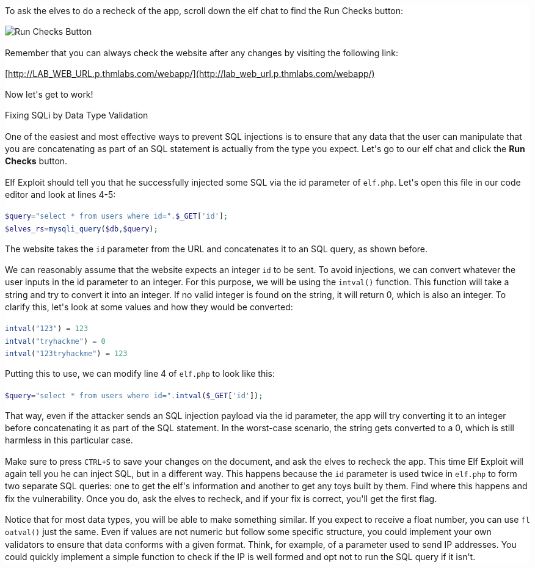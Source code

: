 To ask the elves to do a recheck of the app, scroll down the elf chat to find the Run Checks button:

![Run Checks Button](https://tryhackme-images.s3.amazonaws.com/user-uploads/5ed5961c6276df568891c3ea/room-content/5d7f03c0848004a911875745dd0ca88e.png)  

Remember that you can always check the website after any changes by visiting the following link:

[http://LAB_WEB_URL.p.thmlabs.com/webapp/](http://lab_web_url.p.thmlabs.com/webapp/)

Now let's get to work!

Fixing SQLi by Data Type Validation

One of the easiest and most effective ways to prevent SQL injections is to ensure that any data that the user can manipulate that you are concatenating as part of an SQL statement is actually from the type you expect. Let's go to our elf chat and click the **Run Checks** button.

Elf Exploit should tell you that he successfully injected some SQL via the id parameter of `elf.php`. Let's open this file in our code editor and look at lines 4-5:

```php
$query="select * from users where id=".$_GET['id'];
$elves_rs=mysqli_query($db,$query);
```

The website takes the `id` parameter from the URL and concatenates it to an SQL query, as shown before.

We can reasonably assume that the website expects an integer `id` to be sent. To avoid injections, we can convert whatever the user inputs in the id parameter to an integer. For this purpose, we will be using the `intval()` function. This function will take a string and try to convert it into an integer. If no valid integer is found on the string, it will return 0, which is also an integer. To clarify this, let's look at some values and how they would be converted:

```php
intval("123") = 123
intval("tryhackme") = 0
intval("123tryhackme") = 123
```

Putting this to use, we can modify line 4 of `elf.php` to look like this:

```php
$query="select * from users where id=".intval($_GET['id']);
```

That way, even if the attacker sends an SQL injection payload via the id parameter, the app will try converting it to an integer before concatenating it as part of the SQL statement. In the worst-case scenario, the string gets converted to a 0, which is still harmless in this particular case.

Make sure to press `CTRL+S` to save your changes on the document, and ask the elves to recheck the app. This time Elf Exploit will again tell you he can inject SQL, but in a different way. This happens because the `id` parameter is used twice in `elf.php` to form two separate SQL queries: one to get the elf's information and another to get any toys built by them. Find where this happens and fix the vulnerability. Once you do, ask the elves to recheck, and if your fix is correct, you'll get the first flag.

Notice that for most data types, you will be able to make something similar. If you expect to receive a float number, you can use `floatval()` just the same. Even if values are not numeric but follow some specific structure, you could implement your own validators to ensure that data conforms with a given format. Think, for example, of a parameter used to send IP addresses. You could quickly implement a simple function to check if the IP is well formed and opt not to run the SQL query if it isn't.
